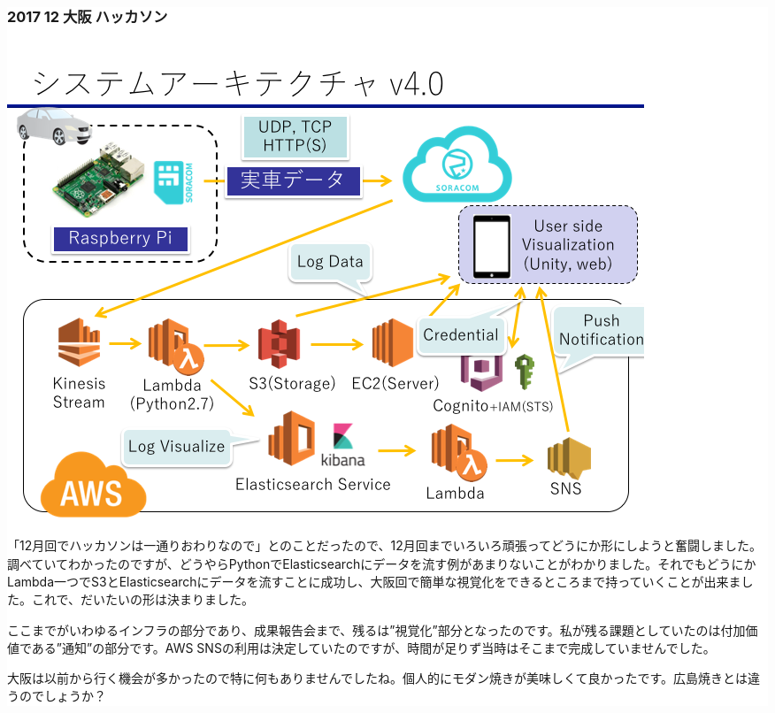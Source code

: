 ### 2017 12 大阪 ハッカソン

![](https://raw.githubusercontent.com/himitu23/blog_article/master/20180401_SecHack365まとめ/img/sys_archi_v4.png)

「12月回でハッカソンは一通りおわりなので」とのことだったので、12月回までいろいろ頑張ってどうにか形にしようと奮闘しました。調べていてわかったのですが、どうやらPythonでElasticsearchにデータを流す例があまりないことがわかりました。それでもどうにかLambda一つでS3とElasticsearchにデータを流すことに成功し、大阪回で簡単な視覚化をできるところまで持っていくことが出来ました。これで、だいたいの形は決まりました。

ここまでがいわゆるインフラの部分であり、成果報告会まで、残るは”視覚化”部分となったのです。私が残る課題としていたのは付加価値である”通知”の部分です。AWS SNSの利用は決定していたのですが、時間が足りず当時はそこまで完成していませんでした。

大阪は以前から行く機会が多かったので特に何もありませんでしたね。個人的にモダン焼きが美味しくて良かったです。広島焼きとは違うのでしょうか？
